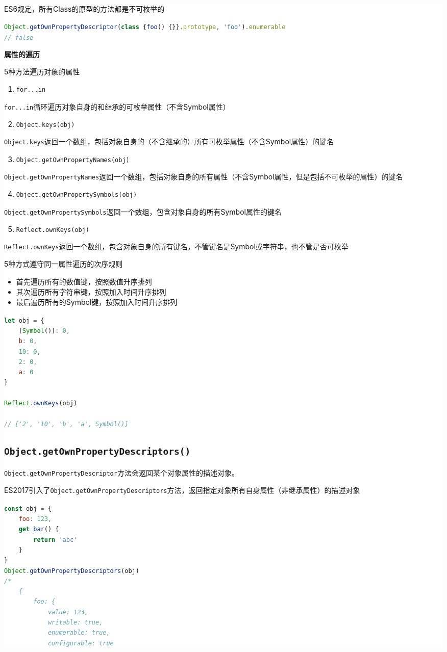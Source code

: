 ES6规定，所有Class的原型的方法都是不可枚举的

```javascript
Object.getOwnPropertyDescriptor(class {foo() {}}.prototype, 'foo').enumerable
// false
```

**属性的遍历**

5种方法遍历对象的属性

1. `for...in`

`for...in`循环遍历对象自身的和继承的可枚举属性（不含Symbol属性）

2. `Object.keys(obj)`

`Object.keys`返回一个数组，包括对象自身的（不含继承的）所有可枚举属性（不含Symbol属性）的键名

3. `Object.getOwnPropertyNames(obj)`

`Object.getOwnPropertyNames`返回一个数组，包括对象自身的所有属性（不含Symbol属性，但是包括不可枚举的属性）的键名

4. `Object.getOwnPropertySymbols(obj)`

`Object.getOwnPropertySymbols`返回一个数组，包含对象自身的所有Symbol属性的键名

5. `Reflect.ownKeys(obj)`

`Reflect.ownKeys`返回一个数组，包含对象自身的所有键名，不管键名是Symbol或字符串，也不管是否可枚举

5种方式遵守同一属性遍历的次序规则

- 首先遍历所有的数值键，按照数值升序排列
- 其次遍历所有字符串键，按照加入时间升序排列
- 最后遍历所有的Symbol键，按照加入时间升序排列

```javascript
let obj = {
    [Symbol()]: 0,
    b: 0,
    10: 0,
    2: 0,
    a: 0
}

Reflect.ownKeys(obj)

// ['2', '10', 'b', 'a', Symbol()]
```

## `Object.getOwnPropertyDescriptors()`

`Object.getOwnPropertyDescriptor`方法会返回某个对象属性的描述对象。

ES2017引入了`Object.getOwnPropertyDescriptors`方法，返回指定对象所有自身属性（非继承属性）的描述对象

```javascript
const obj = {
    foo: 123,
    get bar() {
        return 'abc'
    }
}
Object.getOwnPropertyDescriptors(obj)
/*
    {
        foo: {
            value: 123,
            writable: true,
            enumerable: true,
            configurable: true
```